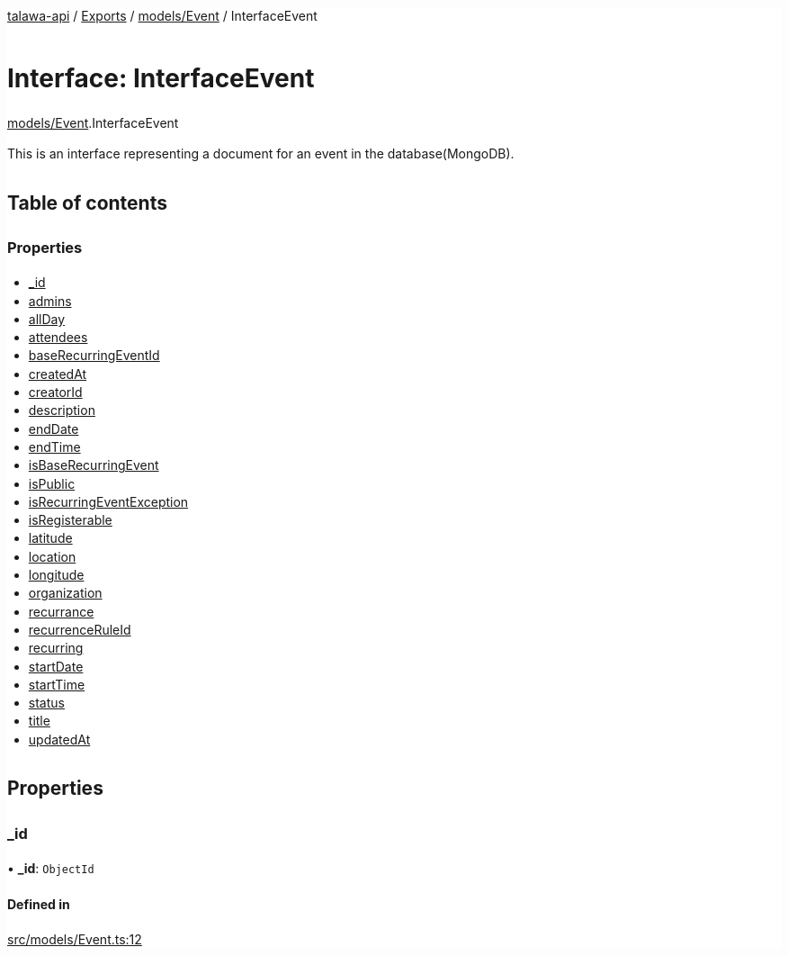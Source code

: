 [talawa-api](../README.md) / [Exports](../modules.md) / [models/Event](../modules/models_Event.md) / InterfaceEvent

# Interface: InterfaceEvent

[models/Event](../modules/models_Event.md).InterfaceEvent

This is an interface representing a document for an event in the database(MongoDB).

## Table of contents

### Properties

- [\_id](models_Event.InterfaceEvent.md#_id)
- [admins](models_Event.InterfaceEvent.md#admins)
- [allDay](models_Event.InterfaceEvent.md#allday)
- [attendees](models_Event.InterfaceEvent.md#attendees)
- [baseRecurringEventId](models_Event.InterfaceEvent.md#baserecurringeventid)
- [createdAt](models_Event.InterfaceEvent.md#createdat)
- [creatorId](models_Event.InterfaceEvent.md#creatorid)
- [description](models_Event.InterfaceEvent.md#description)
- [endDate](models_Event.InterfaceEvent.md#enddate)
- [endTime](models_Event.InterfaceEvent.md#endtime)
- [isBaseRecurringEvent](models_Event.InterfaceEvent.md#isbaserecurringevent)
- [isPublic](models_Event.InterfaceEvent.md#ispublic)
- [isRecurringEventException](models_Event.InterfaceEvent.md#isrecurringeventexception)
- [isRegisterable](models_Event.InterfaceEvent.md#isregisterable)
- [latitude](models_Event.InterfaceEvent.md#latitude)
- [location](models_Event.InterfaceEvent.md#location)
- [longitude](models_Event.InterfaceEvent.md#longitude)
- [organization](models_Event.InterfaceEvent.md#organization)
- [recurrance](models_Event.InterfaceEvent.md#recurrance)
- [recurrenceRuleId](models_Event.InterfaceEvent.md#recurrenceruleid)
- [recurring](models_Event.InterfaceEvent.md#recurring)
- [startDate](models_Event.InterfaceEvent.md#startdate)
- [startTime](models_Event.InterfaceEvent.md#starttime)
- [status](models_Event.InterfaceEvent.md#status)
- [title](models_Event.InterfaceEvent.md#title)
- [updatedAt](models_Event.InterfaceEvent.md#updatedat)

## Properties

### \_id

• **\_id**: `ObjectId`

#### Defined in

[src/models/Event.ts:12](https://github.com/PalisadoesFoundation/talawa-api/blob/362768f/src/models/Event.ts#L12)
